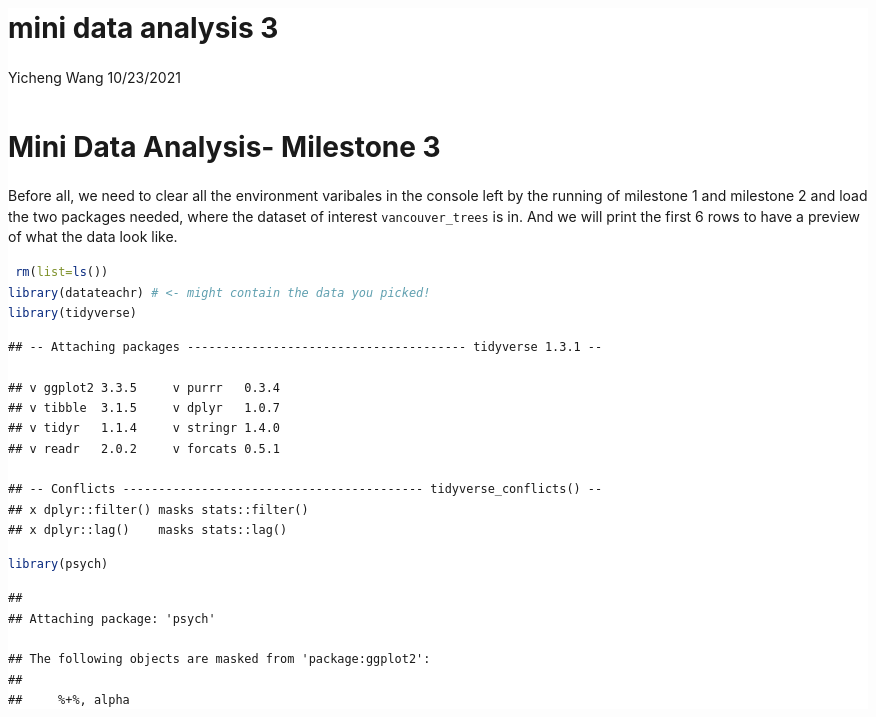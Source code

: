 mini data analysis 3
================
Yicheng Wang
10/23/2021

# Mini Data Analysis- Milestone 3

Before all, we need to clear all the environment varibales in the
console left by the running of milestone 1 and milestone 2 and load the
two packages needed, where the dataset of interest `vancouver_trees` is
in. And we will print the first 6 rows to have a preview of what the
data look like.

``` r
 rm(list=ls()) 
library(datateachr) # <- might contain the data you picked!
library(tidyverse)
```

    ## -- Attaching packages --------------------------------------- tidyverse 1.3.1 --

    ## v ggplot2 3.3.5     v purrr   0.3.4
    ## v tibble  3.1.5     v dplyr   1.0.7
    ## v tidyr   1.1.4     v stringr 1.4.0
    ## v readr   2.0.2     v forcats 0.5.1

    ## -- Conflicts ------------------------------------------ tidyverse_conflicts() --
    ## x dplyr::filter() masks stats::filter()
    ## x dplyr::lag()    masks stats::lag()

``` r
library(psych)
```

    ## 
    ## Attaching package: 'psych'

    ## The following objects are masked from 'package:ggplot2':
    ## 
    ##     %+%, alpha
